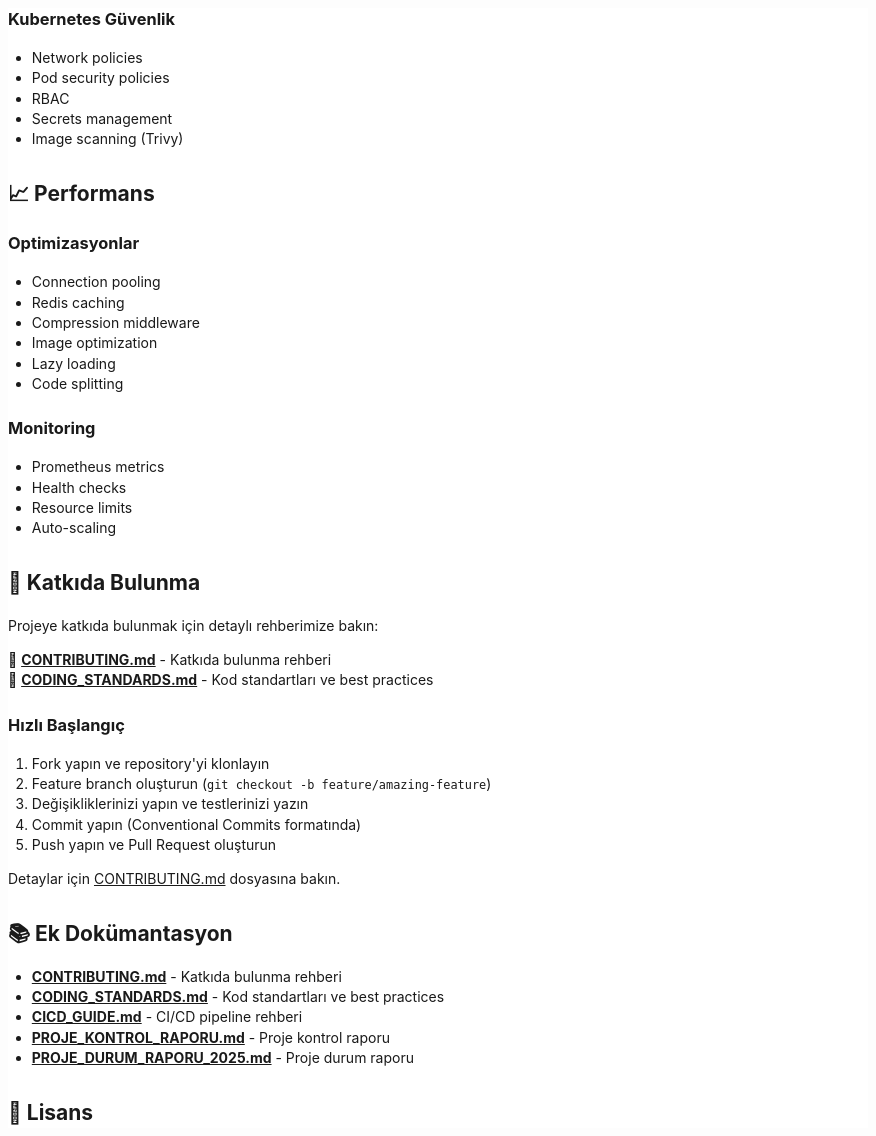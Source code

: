 ### Kubernetes Güvenlik
- Network policies
- Pod security policies
- RBAC
- Secrets management
- Image scanning (Trivy)

## 📈 Performans

### Optimizasyonlar
- Connection pooling
- Redis caching
- Compression middleware
- Image optimization
- Lazy loading
- Code splitting

### Monitoring
- Prometheus metrics
- Health checks
- Resource limits
- Auto-scaling

## 🤝 Katkıda Bulunma

Projeye katkıda bulunmak için detaylı rehberimize bakın:

📖 **[CONTRIBUTING.md](./CONTRIBUTING.md)** - Katkıda bulunma rehberi  
📐 **[CODING_STANDARDS.md](./CODING_STANDARDS.md)** - Kod standartları ve best practices

### Hızlı Başlangıç

1. Fork yapın ve repository'yi klonlayın
2. Feature branch oluşturun (`git checkout -b feature/amazing-feature`)
3. Değişikliklerinizi yapın ve testlerinizi yazın
4. Commit yapın (Conventional Commits formatında)
5. Push yapın ve Pull Request oluşturun

Detaylar için [CONTRIBUTING.md](./CONTRIBUTING.md) dosyasına bakın.

## 📚 Ek Dokümantasyon

- **[CONTRIBUTING.md](./CONTRIBUTING.md)** - Katkıda bulunma rehberi
- **[CODING_STANDARDS.md](./CODING_STANDARDS.md)** - Kod standartları ve best practices
- **[CICD_GUIDE.md](./CICD_GUIDE.md)** - CI/CD pipeline rehberi
- **[PROJE_KONTROL_RAPORU.md](./PROJE_KONTROL_RAPORU.md)** - Proje kontrol raporu
- **[PROJE_DURUM_RAPORU_2025.md](./PROJE_DURUM_RAPORU_2025.md)** - Proje durum raporu

## 📄 Lisans
